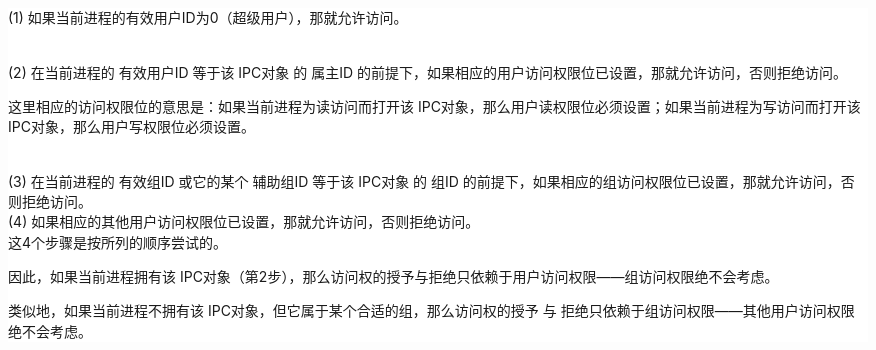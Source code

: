 (1) 如果当前进程的有效用户ID为0（超级用户），那就允许访问。

<br>
(2) 在当前进程的 有效用户ID 等于该 IPC对象 的 属主ID 的前提下，如果相应的用户访问权限位已设置，那就允许访问，否则拒绝访问。

这里相应的访问权限位的意思是：如果当前进程为读访问而打开该 IPC对象，那么用户读权限位必须设置；如果当前进程为写访问而打开该IPC对象，那么用户写权限位必须设置。

<br>
(3) 在当前进程的 有效组ID 或它的某个 辅助组ID 等于该 IPC对象 的 组ID 的前提下，如果相应的组访问权限位已设置，那就允许访问，否则拒绝访问。

<br>
(4) 如果相应的其他用户访问权限位已设置，那就允许访问，否则拒绝访问。

<br>
这4个步骤是按所列的顺序尝试的。

因此，如果当前进程拥有该 IPC对象（第2步），那么访问权的授予与拒绝只依赖于用户访问权限——组访问权限绝不会考虑。

类似地，如果当前进程不拥有该 IPC对象，但它属于某个合适的组，那么访问权的授予 与 拒绝只依赖于组访问权限——其他用户访问权限绝不会考虑。























































